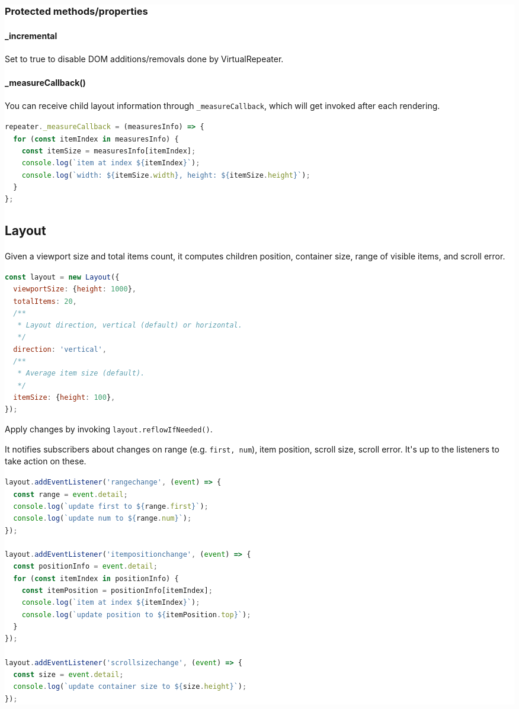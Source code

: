 ### Protected methods/properties

#### _incremental

Set to true to disable DOM additions/removals done by VirtualRepeater.

#### _measureCallback()

You can receive child layout information through `_measureCallback`,
which will get invoked after each rendering.
```js
repeater._measureCallback = (measuresInfo) => {
  for (const itemIndex in measuresInfo) {
    const itemSize = measuresInfo[itemIndex];
    console.log(`item at index ${itemIndex}`);
    console.log(`width: ${itemSize.width}, height: ${itemSize.height}`);
  }
};
```

## Layout

Given a viewport size and total items count, it computes children position, container size, range of visible items, and scroll error.

```js
const layout = new Layout({
  viewportSize: {height: 1000},
  totalItems: 20,
  /**
   * Layout direction, vertical (default) or horizontal.
   */
  direction: 'vertical',
  /**
   * Average item size (default).
   */
  itemSize: {height: 100},
});
```

Apply changes by invoking `layout.reflowIfNeeded()`.

It notifies subscribers about changes on range (e.g. `first, num`), item position, scroll size, scroll error. It's up to the listeners to take action on these.

```js
layout.addEventListener('rangechange', (event) => {
  const range = event.detail;
  console.log(`update first to ${range.first}`);
  console.log(`update num to ${range.num}`);
});

layout.addEventListener('itempositionchange', (event) => {
  const positionInfo = event.detail;
  for (const itemIndex in positionInfo) {
    const itemPosition = positionInfo[itemIndex];
    console.log(`item at index ${itemIndex}`);
    console.log(`update position to ${itemPosition.top}`);
  }
});

layout.addEventListener('scrollsizechange', (event) => {
  const size = event.detail;
  console.log(`update container size to ${size.height}`);
});

```